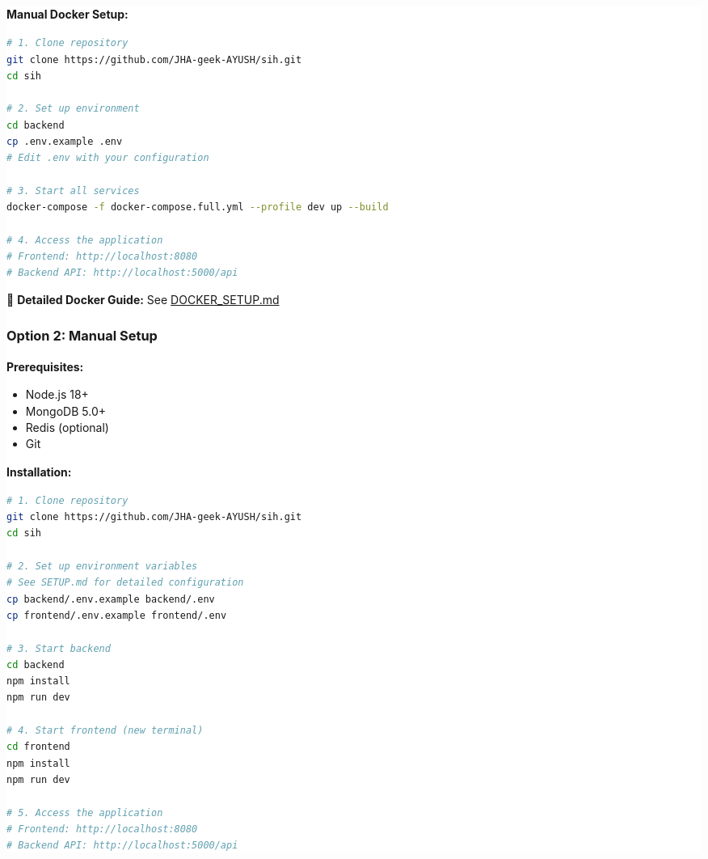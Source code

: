 **Manual Docker Setup:**
```bash
# 1. Clone repository
git clone https://github.com/JHA-geek-AYUSH/sih.git
cd sih

# 2. Set up environment
cd backend
cp .env.example .env
# Edit .env with your configuration

# 3. Start all services
docker-compose -f docker-compose.full.yml --profile dev up --build

# 4. Access the application
# Frontend: http://localhost:8080
# Backend API: http://localhost:5000/api
```

📖 **Detailed Docker Guide:** See [DOCKER_SETUP.md](./DOCKER_SETUP.md)

### Option 2: Manual Setup

**Prerequisites:**
- Node.js 18+
- MongoDB 5.0+
- Redis (optional)
- Git

**Installation:**
```bash
# 1. Clone repository
git clone https://github.com/JHA-geek-AYUSH/sih.git
cd sih

# 2. Set up environment variables
# See SETUP.md for detailed configuration
cp backend/.env.example backend/.env
cp frontend/.env.example frontend/.env

# 3. Start backend
cd backend
npm install
npm run dev

# 4. Start frontend (new terminal)
cd frontend
npm install
npm run dev

# 5. Access the application
# Frontend: http://localhost:8080
# Backend API: http://localhost:5000/api
```
